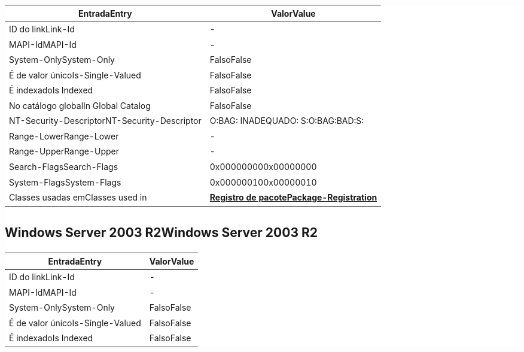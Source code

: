 

| <span data-ttu-id="d0838-153">Entrada</span><span class="sxs-lookup"><span data-stu-id="d0838-153">Entry</span></span> | <span data-ttu-id="d0838-154">Valor</span><span class="sxs-lookup"><span data-stu-id="d0838-154">Value</span></span> |
|------------------------|------------------------------------------------------------------|
| <span data-ttu-id="d0838-155">ID do link</span><span class="sxs-lookup"><span data-stu-id="d0838-155">Link-Id</span></span>                | \-                                                               |
| <span data-ttu-id="d0838-156">MAPI-Id</span><span class="sxs-lookup"><span data-stu-id="d0838-156">MAPI-Id</span></span>                | \-                                                               |
| <span data-ttu-id="d0838-157">System-Only</span><span class="sxs-lookup"><span data-stu-id="d0838-157">System-Only</span></span>            | <span data-ttu-id="d0838-158">Falso</span><span class="sxs-lookup"><span data-stu-id="d0838-158">False</span></span>                                                            |
| <span data-ttu-id="d0838-159">É de valor único</span><span class="sxs-lookup"><span data-stu-id="d0838-159">Is-Single-Valued</span></span>       | <span data-ttu-id="d0838-160">Falso</span><span class="sxs-lookup"><span data-stu-id="d0838-160">False</span></span>                                                            |
| <span data-ttu-id="d0838-161">É indexado</span><span class="sxs-lookup"><span data-stu-id="d0838-161">Is Indexed</span></span>             | <span data-ttu-id="d0838-162">Falso</span><span class="sxs-lookup"><span data-stu-id="d0838-162">False</span></span>                                                            |
| <span data-ttu-id="d0838-163">No catálogo global</span><span class="sxs-lookup"><span data-stu-id="d0838-163">In Global Catalog</span></span>      | <span data-ttu-id="d0838-164">Falso</span><span class="sxs-lookup"><span data-stu-id="d0838-164">False</span></span>                                                            |
| <span data-ttu-id="d0838-165">NT-Security-Descriptor</span><span class="sxs-lookup"><span data-stu-id="d0838-165">NT-Security-Descriptor</span></span> | <span data-ttu-id="d0838-166">O:BAG: INADEQUADO: S:</span><span class="sxs-lookup"><span data-stu-id="d0838-166">O:BAG:BAD:S:</span></span>                                                     |
| <span data-ttu-id="d0838-167">Range-Lower</span><span class="sxs-lookup"><span data-stu-id="d0838-167">Range-Lower</span></span>            | \-                                                               |
| <span data-ttu-id="d0838-168">Range-Upper</span><span class="sxs-lookup"><span data-stu-id="d0838-168">Range-Upper</span></span>            | \-                                                               |
| <span data-ttu-id="d0838-169">Search-Flags</span><span class="sxs-lookup"><span data-stu-id="d0838-169">Search-Flags</span></span>           | <span data-ttu-id="d0838-170">0x00000000</span><span class="sxs-lookup"><span data-stu-id="d0838-170">0x00000000</span></span>                                                       |
| <span data-ttu-id="d0838-171">System-Flags</span><span class="sxs-lookup"><span data-stu-id="d0838-171">System-Flags</span></span>           | <span data-ttu-id="d0838-172">0x00000010</span><span class="sxs-lookup"><span data-stu-id="d0838-172">0x00000010</span></span>                                                       |
| <span data-ttu-id="d0838-173">Classes usadas em</span><span class="sxs-lookup"><span data-stu-id="d0838-173">Classes used in</span></span>        | [<span data-ttu-id="d0838-174">**Registro de pacote**</span><span class="sxs-lookup"><span data-stu-id="d0838-174">**Package-Registration**</span></span>](c-packageregistration.md)<br/> |



## <a name="windows-server-2003-r2"></a><span data-ttu-id="d0838-175">Windows Server 2003 R2</span><span class="sxs-lookup"><span data-stu-id="d0838-175">Windows Server 2003 R2</span></span>



| <span data-ttu-id="d0838-176">Entrada</span><span class="sxs-lookup"><span data-stu-id="d0838-176">Entry</span></span> | <span data-ttu-id="d0838-177">Valor</span><span class="sxs-lookup"><span data-stu-id="d0838-177">Value</span></span> |
|------------------------|------------------------------------------------------------------|
| <span data-ttu-id="d0838-178">ID do link</span><span class="sxs-lookup"><span data-stu-id="d0838-178">Link-Id</span></span>                | \-                                                               |
| <span data-ttu-id="d0838-179">MAPI-Id</span><span class="sxs-lookup"><span data-stu-id="d0838-179">MAPI-Id</span></span>                | \-                                                               |
| <span data-ttu-id="d0838-180">System-Only</span><span class="sxs-lookup"><span data-stu-id="d0838-180">System-Only</span></span>            | <span data-ttu-id="d0838-181">Falso</span><span class="sxs-lookup"><span data-stu-id="d0838-181">False</span></span>                                                            |
| <span data-ttu-id="d0838-182">É de valor único</span><span class="sxs-lookup"><span data-stu-id="d0838-182">Is-Single-Valued</span></span>       | <span data-ttu-id="d0838-183">Falso</span><span class="sxs-lookup"><span data-stu-id="d0838-183">False</span></span>                                                            |
| <span data-ttu-id="d0838-184">É indexado</span><span class="sxs-lookup"><span data-stu-id="d0838-184">Is Indexed</span></span>             | <span data-ttu-id="d0838-185">Falso</span><span class="sxs-lookup"><span data-stu-id="d0838-185">False</span></span>                                                            |